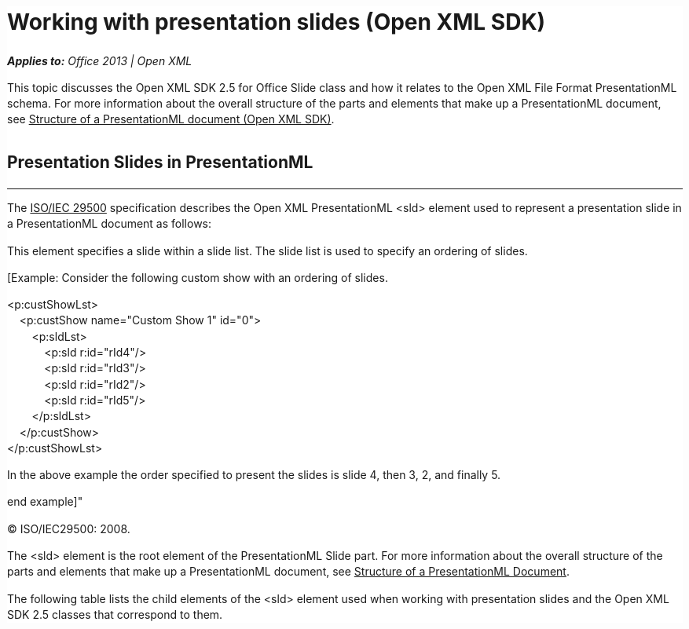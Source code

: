 
# Working with presentation slides (Open XML SDK)

***Applies to:** Office 2013 | Open XML*

This topic discusses the Open XML SDK 2.5 for Office <span sdata="cer"
target="T:DocumentFormat.OpenXml.Presentation.Slide"><span
class="nolink">Slide</span></span> class and how it relates to the Open
XML File Format PresentationML schema. For more information about the
overall structure of the parts and elements that make up a
PresentationML document, see <span sdata="link">[Structure of a
PresentationML document (Open XML
SDK)](fe780fcd-ed8f-4ee1-938e-cf3bb358ccae.htm)</span>.

## Presentation Slides in PresentationML

--------------------------------------------------------------------------------------------------------------------------------------------------------------------------------------------------------------------------

The [ISO/IEC
29500](http://www.iso.org/iso/iso_catalogue/catalogue_tc/catalogue_detail.htm?csnumber=51463)
specification describes the Open XML PresentationML \<sld\> element used
to represent a presentation slide in a PresentationML document as
follows:

This element specifies a slide within a slide list. The slide list is
used to specify an ordering of slides.

[Example: Consider the following custom show with an ordering of slides.

\<p:custShowLst\>  
    \<p:custShow name="Custom Show 1" id="0"\>  
        \<p:sldLst\>  
            \<p:sld r:id="rId4"/\>  
            \<p:sld r:id="rId3"/\>  
            \<p:sld r:id="rId2"/\>  
            \<p:sld r:id="rId5"/\>  
        \</p:sldLst\>  
    \</p:custShow\>  
\</p:custShowLst\>

In the above example the order specified to present the slides is slide
4, then 3, 2, and finally 5.

end example]"

© ISO/IEC29500: 2008.

The \<sld\> element is the root element of the PresentationML Slide
part. For more information about the overall structure of the parts and
elements that make up a PresentationML document, see [Structure of a
PresentationML Document](fe780fcd-ed8f-4ee1-938e-cf3bb358ccae.htm).

The following table lists the child elements of the \<sld\> element used
when working with presentation slides and the Open XML SDK 2.5 classes
that correspond to them.
